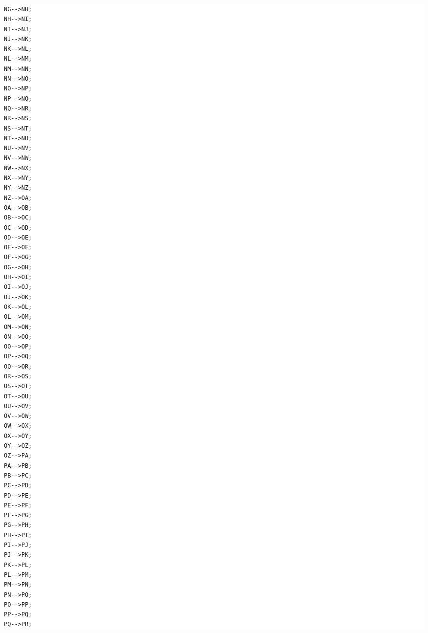 ```mermaid
NG-->NH;
NH-->NI;
NI-->NJ;
NJ-->NK;
NK-->NL;
NL-->NM;
NM-->NN;
NN-->NO;
NO-->NP;
NP-->NQ;
NQ-->NR;
NR-->NS;
NS-->NT;
NT-->NU;
NU-->NV;
NV-->NW;
NW-->NX;
NX-->NY;
NY-->NZ;
NZ-->OA;
OA-->OB;
OB-->OC;
OC-->OD;
OD-->OE;
OE-->OF;
OF-->OG;
OG-->OH;
OH-->OI;
OI-->OJ;
OJ-->OK;
OK-->OL;
OL-->OM;
OM-->ON;
ON-->OO;
OO-->OP;
OP-->OQ;
OQ-->OR;
OR-->OS;
OS-->OT;
OT-->OU;
OU-->OV;
OV-->OW;
OW-->OX;
OX-->OY;
OY-->OZ;
OZ-->PA;
PA-->PB;
PB-->PC;
PC-->PD;
PD-->PE;
PE-->PF;
PF-->PG;
PG-->PH;
PH-->PI;
PI-->PJ;
PJ-->PK;
PK-->PL;
PL-->PM;
PM-->PN;
PN-->PO;
PO-->PP;
PP-->PQ;
PQ-->PR;
```